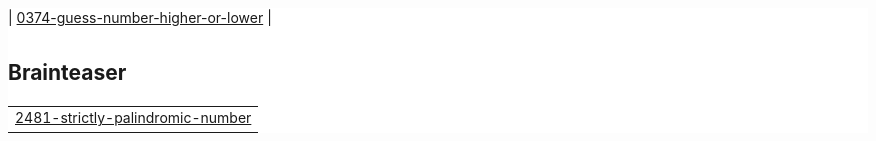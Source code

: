 | [0374-guess-number-higher-or-lower](https://github.com/YosephSE/Leetcode/tree/master/0374-guess-number-higher-or-lower) |
## Brainteaser
|  |
| ------- |
| [2481-strictly-palindromic-number](https://github.com/YosephSE/Leetcode/tree/master/2481-strictly-palindromic-number) |
